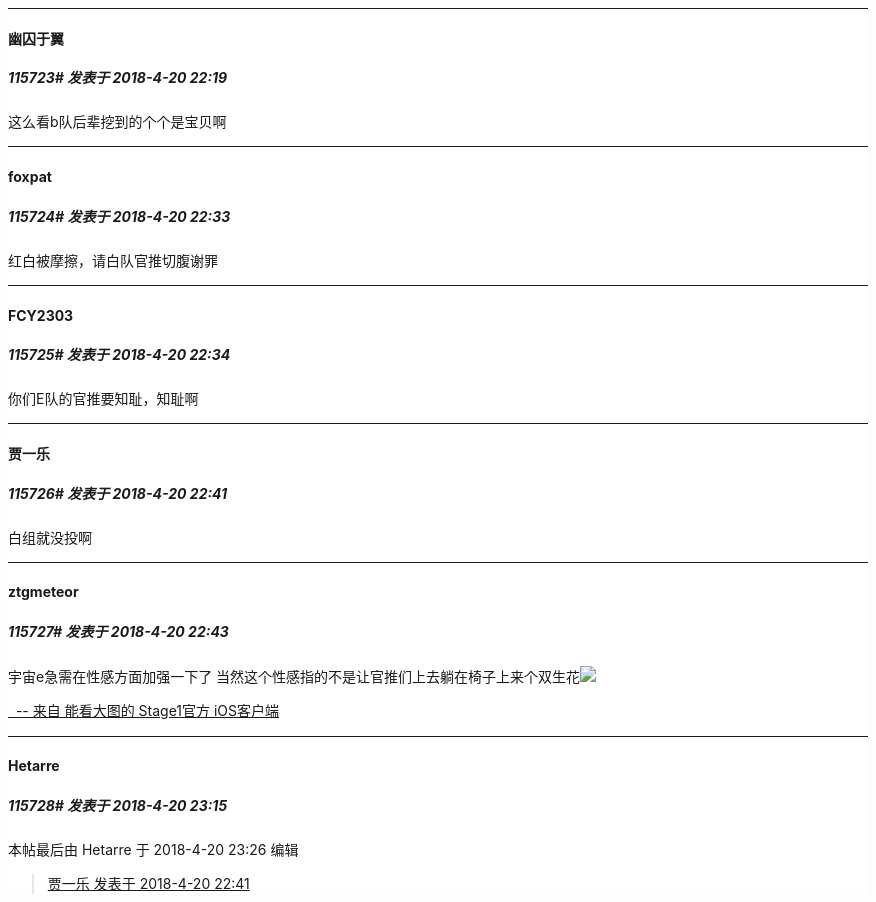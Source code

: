 
*****

####  幽囚于翼  
##### 115723#       发表于 2018-4-20 22:19


这么看b队后辈挖到的个个是宝贝啊


*****

####  foxpat  
##### 115724#       发表于 2018-4-20 22:33


红白被摩擦，请白队官推切腹谢罪


*****

####  FCY2303  
##### 115725#       发表于 2018-4-20 22:34


你们E队的官推要知耻，知耻啊


*****

####  贾一乐  
##### 115726#       发表于 2018-4-20 22:41


白组就没投啊


*****

####  ztgmeteor  
##### 115727#       发表于 2018-4-20 22:43


宇宙e急需在性感方面加强一下了
当然这个性感指的不是让官推们上去躺在椅子上来个双生花<img src="https://static.saraba1st.com/image/smiley/face2017/002.png" referrerpolicy="no-referrer">

[  -- 来自 能看大图的 Stage1官方 iOS客户端](https://itunes.apple.com/fi/app/saraba1st/id1221237470?mt=8)


*****

####  Hetarre  
##### 115728#       发表于 2018-4-20 23:15


 本帖最后由 Hetarre 于 2018-4-20 23:26 编辑 
<blockquote><a href="httphttps://bbs.saraba1st.com/2b/forum.php?mod=redirect&amp;goto=findpost&amp;pid=39313314&amp;ptid=1105387" target="_blank">贾一乐 发表于 2018-4-20 22:41</a>
